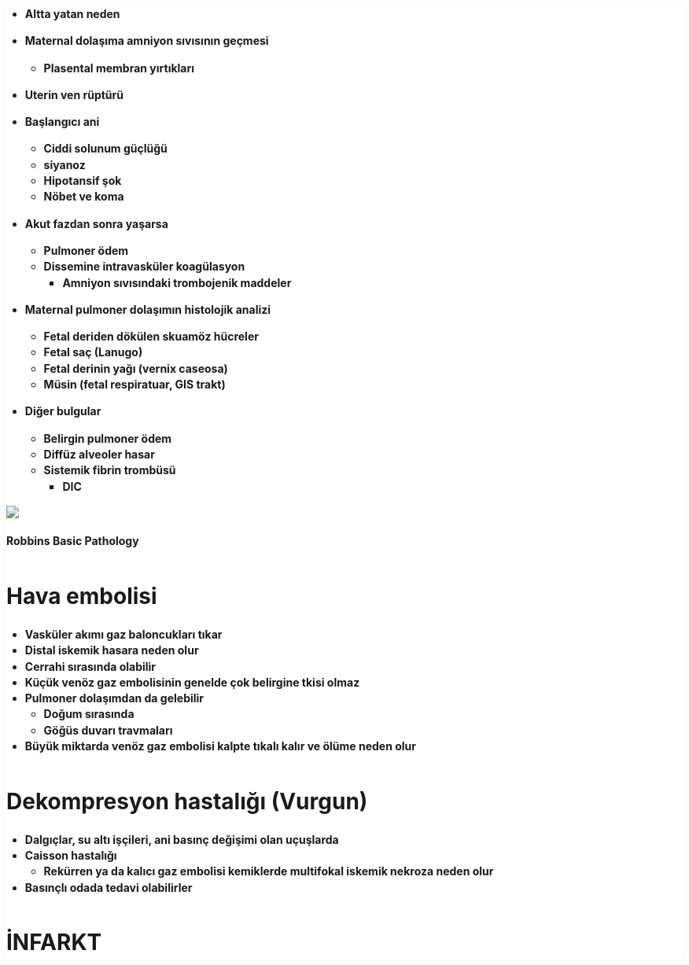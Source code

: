 * __Altta yatan neden__
* __Maternal dolaşıma amniyon sıvısının geçmesi__
  * __Plasental membran yırtıkları__
* __Uterin ven rüptürü__

* __Başlangıcı ani__
  * __Ciddi solunum güçlüğü__
  * __siyanoz__
  * __Hipotansif şok__
  * __Nöbet ve koma__
* __Akut fazdan sonra yaşarsa__
  * __Pulmoner ödem__
  * __Dissemine intravasküler koagülasyon__
    * __Amniyon sıvısındaki trombojenik maddeler__

* __Maternal pulmoner dolaşımın histolojik analizi__
  * __Fetal deriden dökülen skuamöz hücreler__
  * __Fetal saç \(Lanugo\)__
  * __Fetal derinin yağı \(vernix caseosa\)__
  * __Müsin \(fetal respiratuar\, GIS trakt\)__
* __Diğer bulgular__
  * __Belirgin pulmoner ödem__
  * __Diffüz alveoler hasar__
  * __Sistemik fibrin trombüsü__
    * __DIC__

![](img%5CEmbolizm%2C-Infarkt%2C-S%CC%A7okpptx-kopyas%C4%B17.png)

__Robbins Basic Pathology__

# Hava embolisi

* __Vasküler akımı gaz baloncukları tıkar__
* __Distal iskemik hasara neden olur__
* __Cerrahi sırasında olabilir__
* __Küçük venöz gaz embolisinin genelde çok belirgine tkisi olmaz__
* __Pulmoner dolaşımdan da gelebilir__
  * __Doğum sırasında__
  * __Göğüs duvarı travmaları__
* __Büyük miktarda venöz gaz embolisi kalpte tıkalı kalır ve ölüme neden olur__

# Dekompresyon hastalığı (Vurgun)

* __Dalgıçlar\, su altı işçileri\, ani basınç değişimi olan uçuşlarda__
* __Caisson hastalığı__
  * __Rekürren ya da kalıcı gaz embolisi kemiklerde multifokal iskemik nekroza neden olur__
* __Basınçlı odada tedavi olabilirler__

# İNFARKT
